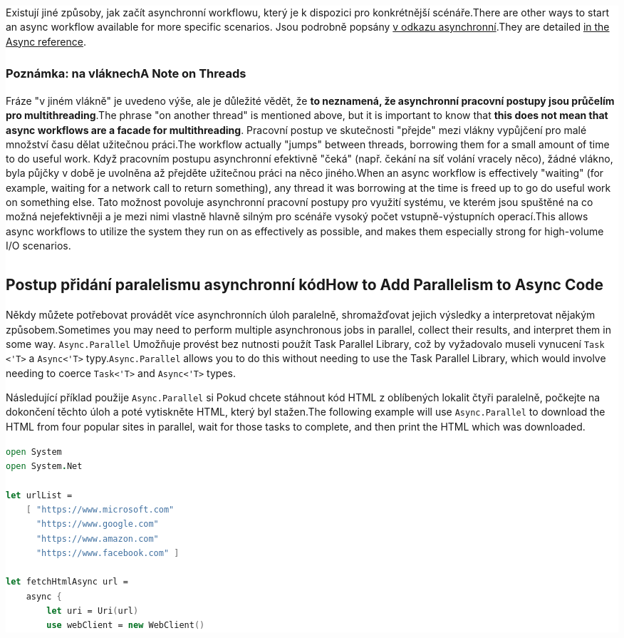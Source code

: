 <span data-ttu-id="efe49-128">Existují jiné způsoby, jak začít asynchronní workflowu, který je k dispozici pro konkrétnější scénáře.</span><span class="sxs-lookup"><span data-stu-id="efe49-128">There are other ways to start an async workflow available for more specific scenarios.</span></span> <span data-ttu-id="efe49-129">Jsou podrobně popsány [v odkazu asynchronní](https://msdn.microsoft.com/library/ee370232.aspx).</span><span class="sxs-lookup"><span data-stu-id="efe49-129">They are detailed [in the Async reference](https://msdn.microsoft.com/library/ee370232.aspx).</span></span>

### <a name="a-note-on-threads"></a><span data-ttu-id="efe49-130">Poznámka: na vláknech</span><span class="sxs-lookup"><span data-stu-id="efe49-130">A Note on Threads</span></span>

<span data-ttu-id="efe49-131">Fráze "v jiném vlákně" je uvedeno výše, ale je důležité vědět, že **to neznamená, že asynchronní pracovní postupy jsou průčelím pro multithreading**.</span><span class="sxs-lookup"><span data-stu-id="efe49-131">The phrase "on another thread" is mentioned above, but it is important to know that **this does not mean that async workflows are a facade for multithreading**.</span></span> <span data-ttu-id="efe49-132">Pracovní postup ve skutečnosti "přejde" mezi vlákny vypůjčení pro malé množství času dělat užitečnou práci.</span><span class="sxs-lookup"><span data-stu-id="efe49-132">The workflow actually "jumps" between threads, borrowing them for a small amount of time to do useful work.</span></span> <span data-ttu-id="efe49-133">Když pracovním postupu asynchronní efektivně "čeká" (např. čekání na síť volání vracely něco), žádné vlákno, byla půjčky v době je uvolněna až přejděte užitečnou práci na něco jiného.</span><span class="sxs-lookup"><span data-stu-id="efe49-133">When an async workflow is effectively "waiting" (for example, waiting for a network call to return something), any thread it was borrowing at the time is freed up to go do useful work on something else.</span></span> <span data-ttu-id="efe49-134">Tato možnost povoluje asynchronní pracovní postupy pro využití systému, ve kterém jsou spuštěné na co možná nejefektivněji a je mezi nimi vlastně hlavně silným pro scénáře vysoký počet vstupně-výstupních operací.</span><span class="sxs-lookup"><span data-stu-id="efe49-134">This allows async workflows to utilize the system they run on as effectively as possible, and makes them especially strong for high-volume I/O scenarios.</span></span>

## <a name="how-to-add-parallelism-to-async-code"></a><span data-ttu-id="efe49-135">Postup přidání paralelismu asynchronní kód</span><span class="sxs-lookup"><span data-stu-id="efe49-135">How to Add Parallelism to Async Code</span></span>

<span data-ttu-id="efe49-136">Někdy můžete potřebovat provádět více asynchronních úloh paralelně, shromažďovat jejich výsledky a interpretovat nějakým způsobem.</span><span class="sxs-lookup"><span data-stu-id="efe49-136">Sometimes you may need to perform multiple asynchronous jobs in parallel, collect their results, and interpret them in some way.</span></span> <span data-ttu-id="efe49-137">`Async.Parallel` Umožňuje provést bez nutnosti použít Task Parallel Library, což by vyžadovalo museli vynucení `Task<'T>` a `Async<'T>` typy.</span><span class="sxs-lookup"><span data-stu-id="efe49-137">`Async.Parallel` allows you to do this without needing to use the Task Parallel Library, which would involve needing to coerce `Task<'T>` and `Async<'T>` types.</span></span>

<span data-ttu-id="efe49-138">Následující příklad použije `Async.Parallel` si Pokud chcete stáhnout kód HTML z oblíbených lokalit čtyři paralelně, počkejte na dokončení těchto úloh a poté vytiskněte HTML, který byl stažen.</span><span class="sxs-lookup"><span data-stu-id="efe49-138">The following example will use `Async.Parallel` to download the HTML from four popular sites in parallel, wait for those tasks to complete, and then print the HTML which was downloaded.</span></span>

```fsharp
open System
open System.Net

let urlList = 
    [ "https://www.microsoft.com"
      "https://www.google.com"
      "https://www.amazon.com"
      "https://www.facebook.com" ]

let fetchHtmlAsync url = 
    async {
        let uri = Uri(url)
        use webClient = new WebClient()
```